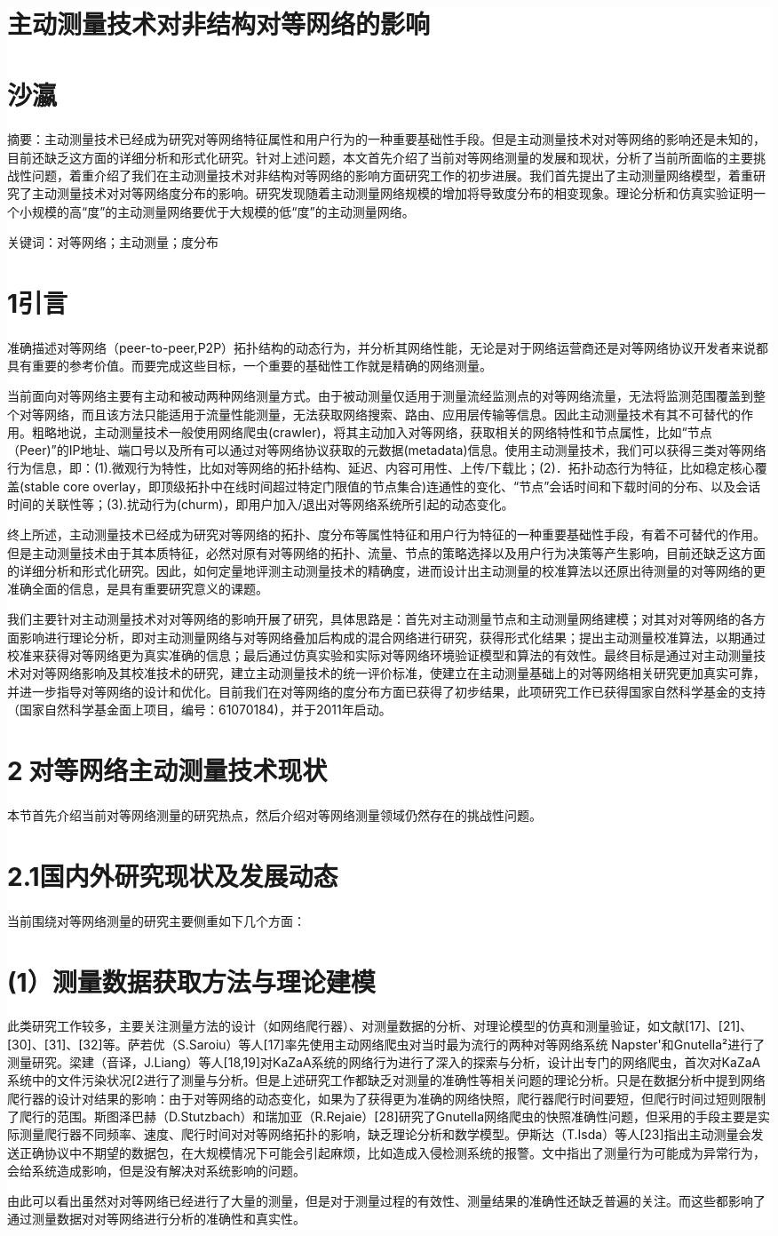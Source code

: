 # 主动测量技术对非结构对等网络的影响

# 沙瀛

摘要：主动测量技术已经成为研究对等网络特征属性和用户行为的一种重要基础性手段。但是主动测量技术对对等网络的影响还是未知的，目前还缺乏这方面的详细分析和形式化研究。针对上述问题，本文首先介绍了当前对等网络测量的发展和现状，分析了当前所面临的主要挑战性问题，着重介绍了我们在主动测量技术对非结构对等网络的影响方面研究工作的初步进展。我们首先提出了主动测量网络模型，着重研究了主动测量技术对对等网络度分布的影响。研究发现随着主动测量网络规模的增加将导致度分布的相变现象。理论分析和仿真实验证明一个小规模的高“度”的主动测量网络要优于大规模的低“度”的主动测量网络。

关键词：对等网络；主动测量；度分布

# 1引言

准确描述对等网络（peer-to-peer,P2P）拓扑结构的动态行为，并分析其网络性能，无论是对于网络运营商还是对等网络协议开发者来说都具有重要的参考价值。而要完成这些目标，一个重要的基础性工作就是精确的网络测量。

当前面向对等网络主要有主动和被动两种网络测量方式。由于被动测量仅适用于测量流经监测点的对等网络流量，无法将监测范围覆盖到整个对等网络，而且该方法只能适用于流量性能测量，无法获取网络搜索、路由、应用层传输等信息。因此主动测量技术有其不可替代的作用。粗略地说，主动测量技术一般使用网络爬虫(crawler)，将其主动加入对等网络，获取相关的网络特性和节点属性，比如“节点（Peer)”的IP地址、端口号以及所有可以通过对等网络协议获取的元数据(metadata)信息。使用主动测量技术，我们可以获得三类对等网络行为信息，即：(1).微观行为特性，比如对等网络的拓扑结构、延迟、内容可用性、上传/下载比；(2)．拓扑动态行为特征，比如稳定核心覆盖(stable core overlay，即顶级拓扑中在线时间超过特定门限值的节点集合)连通性的变化、“节点”会话时间和下载时间的分布、以及会话时间的关联性等；(3).扰动行为(churm)，即用户加入/退出对等网络系统所引起的动态变化。

终上所述，主动测量技术已经成为研究对等网络的拓扑、度分布等属性特征和用户行为特征的一种重要基础性手段，有着不可替代的作用。但是主动测量技术由于其本质特征，必然对原有对等网络的拓扑、流量、节点的策略选择以及用户行为决策等产生影响，目前还缺乏这方面的详细分析和形式化研究。因此，如何定量地评测主动测量技术的精确度，进而设计出主动测量的校准算法以还原出待测量的对等网络的更准确全面的信息，是具有重要研究意义的课题。

我们主要针对主动测量技术对对等网络的影响开展了研究，具体思路是：首先对主动测量节点和主动测量网络建模；对其对对等网络的各方面影响进行理论分析，即对主动测量网络与对等网络叠加后构成的混合网络进行研究，获得形式化结果；提出主动测量校准算法，以期通过校准来获得对等网络更为真实准确的信息；最后通过仿真实验和实际对等网络环境验证模型和算法的有效性。最终目标是通过对主动测量技术对对等网络影响及其校准技术的研究，建立主动测量技术的统一评价标准，使建立在主动测量基础上的对等网络相关研究更加真实可靠，并进一步指导对等网络的设计和优化。目前我们在对等网络的度分布方面已获得了初步结果，此项研究工作已获得国家自然科学基金的支持（国家自然科学基金面上项目，编号：61070184)，并于2011年启动。

# 2 对等网络主动测量技术现状

本节首先介绍当前对等网络测量的研究热点，然后介绍对等网络测量领域仍然存在的挑战性问题。

# 2.1国内外研究现状及发展动态

当前围绕对等网络测量的研究主要侧重如下几个方面：

# (1）测量数据获取方法与理论建模

此类研究工作较多，主要关注测量方法的设计（如网络爬行器）、对测量数据的分析、对理论模型的仿真和测量验证，如文献[17]、[21]、[30]、[31]、[32]等。萨若优（S.Saroiu）等人[17]率先使用主动网络爬虫对当时最为流行的两种对等网络系统 Napster'和Gnutella²进行了测量研究。梁建（音译，J.Liang）等人[18,19]对KaZaA系统的网络行为进行了深入的探索与分析，设计出专门的网络爬虫，首次对KaZaA系统中的文件污染状况[2进行了测量与分析。但是上述研究工作都缺乏对测量的准确性等相关问题的理论分析。只是在数据分析中提到网络爬行器的设计对结果的影响：由于对等网络的动态变化，如果为了获得更为准确的网络快照，爬行器爬行时间要短，但爬行时间过短则限制了爬行的范围。斯图泽巴赫（D.Stutzbach）和瑞加亚（R.Rejaie）[28]研究了Gnutella网络爬虫的快照准确性问题，但采用的手段主要是实际测量爬行器不同频率、速度、爬行时间对对等网络拓扑的影响，缺乏理论分析和数学模型。伊斯达（T.Isda）等人[23]指出主动测量会发送正确协议中不期望的数据包，在大规模情况下可能会引起麻烦，比如造成入侵检测系统的报警。文中指出了测量行为可能成为异常行为，会给系统造成影响，但是没有解决对系统影响的问题。

由此可以看出虽然对对等网络已经进行了大量的测量，但是对于测量过程的有效性、测量结果的准确性还缺乏普遍的关注。而这些都影响了通过测量数据对对等网络进行分析的准确性和真实性。
